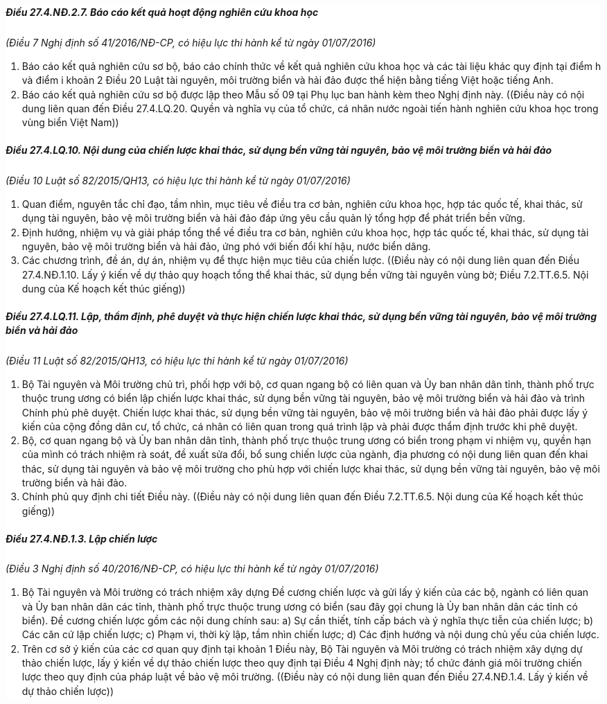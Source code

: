 ##### Điều 27.4.NĐ.2.7. Báo cáo kết quả hoạt động nghiên cứu khoa học
*(Điều 7 Nghị định số 41/2016/NĐ-CP, có hiệu lực thi hành kể từ ngày 01/07/2016)*
1. Báo cáo kết quả nghiên cứu sơ bộ, báo cáo chính thức về kết quả nghiên cứu khoa học và các tài liệu khác quy định tại điểm h và điểm i khoản 2 Điều 20 Luật tài nguyên, môi trường biển và hải đảo được thể hiện bằng tiếng Việt hoặc tiếng Anh.
2. Báo cáo kết quả nghiên cứu sơ bộ được lập theo Mẫu số 09 tại Phụ lục ban hành kèm theo Nghị định này.
((Điều này có nội dung liên quan đến Điều 27.4.LQ.20. Quyền và nghĩa vụ của tổ chức, cá nhân nước ngoài tiến hành nghiên cứu khoa học trong vùng biển Việt Nam))

##### Điều 27.4.LQ.10. Nội dung của chiến lược khai thác, sử dụng bền vững tài nguyên, bảo vệ môi trường biển và hải đảo
*(Điều 10 Luật số 82/2015/QH13, có hiệu lực thi hành kể từ ngày 01/07/2016)*
1. Quan điểm, nguyên tắc chỉ đạo, tầm nhìn, mục tiêu về điều tra cơ bản, nghiên cứu khoa học, hợp tác quốc tế, khai thác, sử dụng tài nguyên, bảo vệ môi trường biển và hải đảo đáp ứng yêu cầu quản lý tổng hợp để phát triển bền vững.
2. Định hướng, nhiệm vụ và giải pháp tổng thể về điều tra cơ bản, nghiên cứu khoa học, hợp tác quốc tế, khai thác, sử dụng tài nguyên, bảo vệ môi trường biển và hải đảo, ứng phó với biến đổi khí hậu, nước biển dâng.
3. Các chương trình, đề án, dự án, nhiệm vụ để thực hiện mục tiêu của chiến lược.
((Điều này có nội dung liên quan đến Điều 27.4.NĐ.1.10. Lấy ý kiến về dự thảo quy hoạch tổng thể khai thác, sử dụng bền vững tài nguyên vùng bờ; Điều 7.2.TT.6.5. Nội dung của Kế hoạch kết thúc giếng))

##### Điều 27.4.LQ.11. Lập, thẩm định, phê duyệt và thực hiện chiến lược khai thác, sử dụng bền vững tài nguyên, bảo vệ môi trường biển và hải đảo
*(Điều 11 Luật số 82/2015/QH13, có hiệu lực thi hành kể từ ngày 01/07/2016)*
1. Bộ Tài nguyên và Môi trường chủ trì, phối hợp với bộ, cơ quan ngang bộ có liên quan và Ủy ban nhân dân tỉnh, thành phố trực thuộc trung ương có biển lập chiến lược khai thác, sử dụng bền vững tài nguyên, bảo vệ môi trường biển và hải đảo và trình Chính phủ phê duyệt. Chiến lược khai thác, sử dụng bền vững tài nguyên, bảo vệ môi trường biển và hải đảo phải được lấy ý kiến của cộng đồng dân cư, tổ chức, cá nhân có liên quan trong quá trình lập và phải được thẩm định trước khi phê duyệt.
2. Bộ, cơ quan ngang bộ và Ủy ban nhân dân tỉnh, thành phố trực thuộc trung ương có biển trong phạm vi nhiệm vụ, quyền hạn của mình có trách nhiệm rà soát, đề xuất sửa đổi, bổ sung chiến lược của ngành, địa phương có nội dung liên quan đến khai thác, sử dụng tài nguyên và bảo vệ môi trường cho phù hợp với chiến lược khai thác, sử dụng bền vững tài nguyên, bảo vệ môi trường biển và hải đảo.
3. Chính phủ quy định chi tiết Điều này.
((Điều này có nội dung liên quan đến Điều 7.2.TT.6.5. Nội dung của Kế hoạch kết thúc giếng))

##### Điều 27.4.NĐ.1.3. Lập chiến lược
*(Điều 3 Nghị định số 40/2016/NĐ-CP, có hiệu lực thi hành kể từ ngày 01/07/2016)*
1. Bộ Tài nguyên và Môi trường có trách nhiệm xây dựng Đề cương chiến lược và gửi lấy ý kiến của các bộ, ngành có liên quan và Ủy ban nhân dân các tỉnh, thành phố trực thuộc trung ương có biển (sau đây gọi chung là Ủy ban nhân dân các tỉnh có biển). Đề cương chiến lược gồm các nội dung chính sau:
a) Sự cần thiết, tính cấp bách và ý nghĩa thực tiễn của chiến lược;
b) Các căn cứ lập chiến lược;
c) Phạm vi, thời kỳ lập, tầm nhìn chiến lược;
d) Các định hướng và nội dung chủ yếu của chiến lược.
2. Trên cơ sở ý kiến của các cơ quan quy định tại khoản 1 Điều này, Bộ Tài nguyên và Môi trường có trách nhiệm xây dựng dự thảo chiến lược, lấy ý kiến về dự thảo chiến lược theo quy định tại Điều 4 Nghị định này; tổ chức đánh giá môi trường chiến lược theo quy định của pháp luật về bảo vệ môi trường.
((Điều này có nội dung liên quan đến Điều 27.4.NĐ.1.4. Lấy ý kiến về dự thảo chiến lược))
